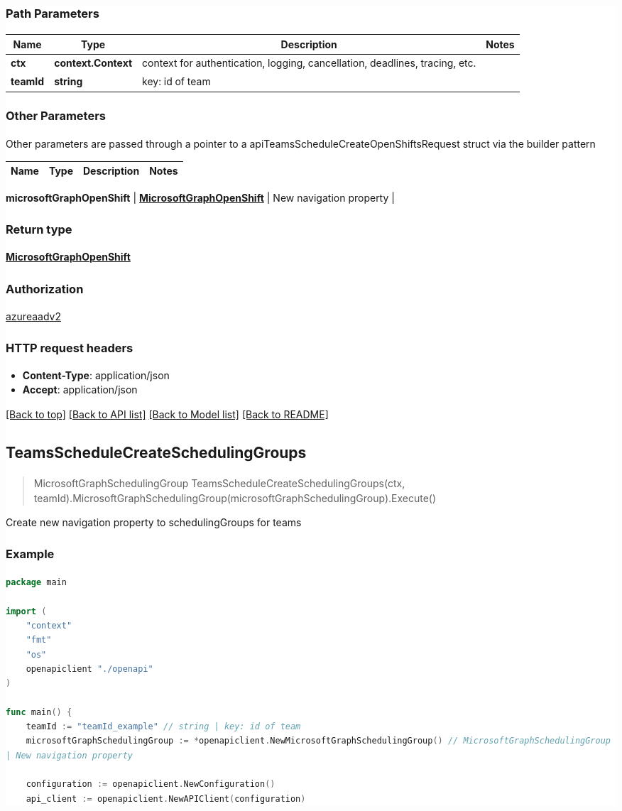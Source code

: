 ### Path Parameters


Name | Type | Description  | Notes
------------- | ------------- | ------------- | -------------
**ctx** | **context.Context** | context for authentication, logging, cancellation, deadlines, tracing, etc.
**teamId** | **string** | key: id of team | 

### Other Parameters

Other parameters are passed through a pointer to a apiTeamsScheduleCreateOpenShiftsRequest struct via the builder pattern


Name | Type | Description  | Notes
------------- | ------------- | ------------- | -------------

 **microsoftGraphOpenShift** | [**MicrosoftGraphOpenShift**](MicrosoftGraphOpenShift.md) | New navigation property | 

### Return type

[**MicrosoftGraphOpenShift**](MicrosoftGraphOpenShift.md)

### Authorization

[azureaadv2](../README.md#azureaadv2)

### HTTP request headers

- **Content-Type**: application/json
- **Accept**: application/json

[[Back to top]](#) [[Back to API list]](../README.md#documentation-for-api-endpoints)
[[Back to Model list]](../README.md#documentation-for-models)
[[Back to README]](../README.md)


## TeamsScheduleCreateSchedulingGroups

> MicrosoftGraphSchedulingGroup TeamsScheduleCreateSchedulingGroups(ctx, teamId).MicrosoftGraphSchedulingGroup(microsoftGraphSchedulingGroup).Execute()

Create new navigation property to schedulingGroups for teams



### Example

```go
package main

import (
    "context"
    "fmt"
    "os"
    openapiclient "./openapi"
)

func main() {
    teamId := "teamId_example" // string | key: id of team
    microsoftGraphSchedulingGroup := *openapiclient.NewMicrosoftGraphSchedulingGroup() // MicrosoftGraphSchedulingGroup | New navigation property

    configuration := openapiclient.NewConfiguration()
    api_client := openapiclient.NewAPIClient(configuration)
```